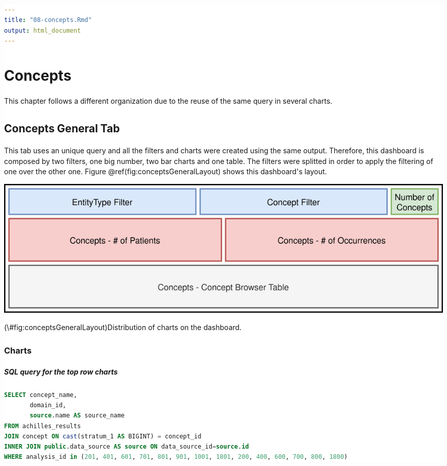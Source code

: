```yaml
---
title: "08-concepts.Rmd"
output: html_document
---
```




# Concepts



This chapter follows a different organization due to the reuse of the same query in several charts.

## Concepts General Tab



This tab uses an unique query and all the filters and charts were created using the same output. Therefore, this dashboard is composed by two filters, one big number, two bar charts and one table. The filters were splitted in order to apply the filtering of one over the other one. Figure \@ref(fig:conceptsGeneralLayout) shows this dashboard's layout. 


<div class="figure">
<img src="images/conceptsGeneralLayout.png" alt="Distribution of charts on the dashboard." width="100%" />
<p class="caption">(\#fig:conceptsGeneralLayout)Distribution of charts on the dashboard.</p>
</div>

### Charts


##### SQL query for the top row charts
           
```sql
SELECT concept_name,
       domain_id,
       source.name AS source_name
FROM achilles_results
JOIN concept ON cast(stratum_1 AS BIGINT) = concept_id
INNER JOIN public.data_source AS source ON data_source_id=source.id
WHERE analysis_id in (201, 401, 601, 701, 801, 901, 1001, 1801, 200, 400, 600, 700, 800, 1800)
```
